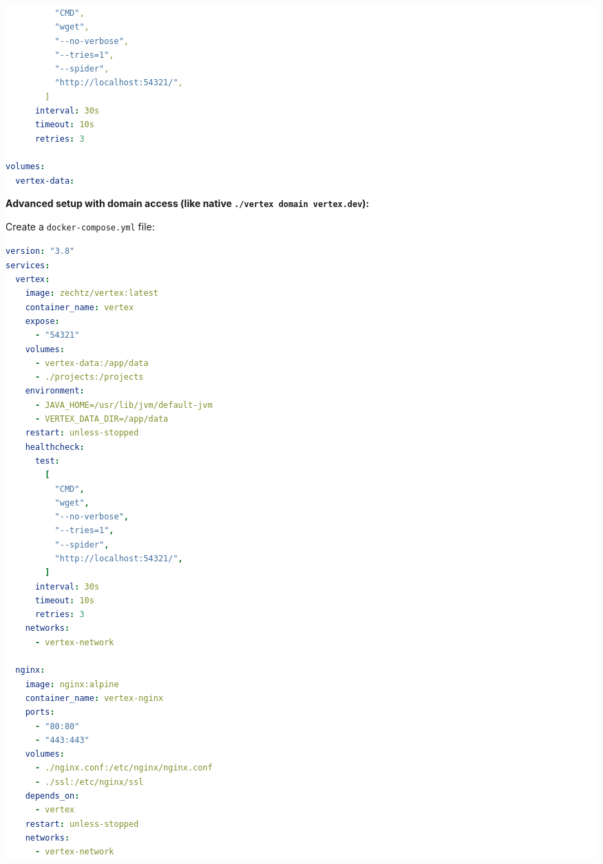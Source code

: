 ```yaml
          "CMD",
          "wget",
          "--no-verbose",
          "--tries=1",
          "--spider",
          "http://localhost:54321/",
        ]
      interval: 30s
      timeout: 10s
      retries: 3

volumes:
  vertex-data:
```

**Advanced setup with domain access (like native `./vertex domain vertex.dev`):**

Create a `docker-compose.yml` file:

```yaml
version: "3.8"
services:
  vertex:
    image: zechtz/vertex:latest
    container_name: vertex
    expose:
      - "54321"
    volumes:
      - vertex-data:/app/data
      - ./projects:/projects
    environment:
      - JAVA_HOME=/usr/lib/jvm/default-jvm
      - VERTEX_DATA_DIR=/app/data
    restart: unless-stopped
    healthcheck:
      test:
        [
          "CMD",
          "wget",
          "--no-verbose",
          "--tries=1",
          "--spider",
          "http://localhost:54321/",
        ]
      interval: 30s
      timeout: 10s
      retries: 3
    networks:
      - vertex-network

  nginx:
    image: nginx:alpine
    container_name: vertex-nginx
    ports:
      - "80:80"
      - "443:443"
    volumes:
      - ./nginx.conf:/etc/nginx/nginx.conf
      - ./ssl:/etc/nginx/ssl
    depends_on:
      - vertex
    restart: unless-stopped
    networks:
      - vertex-network
```